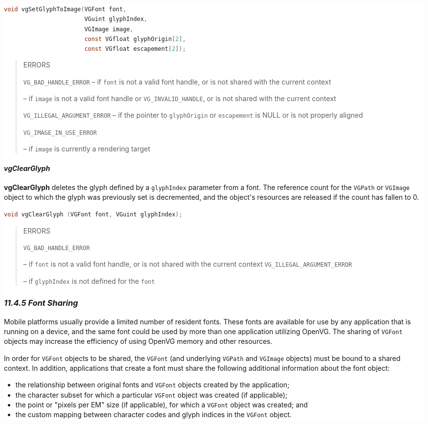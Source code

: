 ```c
void vgSetGlyphToImage(VGFont font,
                       VGuint glyphIndex,
                       VGImage image,
                       const VGfloat glyphOrigin[2],
                       const VGfloat escapement[2]);
```

> ERRORS
>
> `VG_BAD_HANDLE_ERROR`
> – if `font` is not a valid font handle, or is not shared with the current context
>
> – if `image` is not a valid font handle or `VG_INVALID_HANDLE`, or is not
shared with the current context
>
> `VG_ILLEGAL_ARGUMENT_ERROR`
> – if the pointer to `glyphOrigin` or `escapement` is NULL or is not properly
aligned
>
> `VG_IMAGE_IN_USE_ERROR`
>
> – if `image` is currently a rendering target

#### <a name="vgClearGlyph"></a> _vgClearGlyph_

**vgClearGlyph** deletes the glyph defined by a `glyphIndex` parameter from a font. The reference count for the `VGPath` or `VGImage` object to which the glyph was previously set is decremented, and the object's resources are released if the count has fallen to 0.

```c
void vgClearGlyph (VGFont font, VGuint glyphIndex);
```

> ERRORS
>
> `VG_BAD_HANDLE_ERROR`
>
> – if `font` is not a valid font handle, or is not shared with the current context
`VG_ILLEGAL_ARGUMENT_ERROR`
>
> – if `glyphIndex` is not defined for the `font`

### <a name="Font_Sharing"></a> _11.4.5 Font Sharing_

Mobile platforms usually provide a limited number of resident fonts. These fonts are available for use by any application that is running on a device, and the same font could be used by more than one application utilizing OpenVG. The sharing of `VGFont` objects may increase the efficiency of using OpenVG memory and other resources.

In order for `VGFont` objects to be shared, the `VGFont` (and underlying `VGPath` and `VGImage` objects) must be bound to a shared context. In addition, applications that create a font must share the following additional information about the font object:

- the relationship between original fonts and `VGFont` objects
created by the application;
- the character subset for which a particular `VGFont` object was
created (if applicable);
- the point or "pixels per EM" size (if applicable), for which a
`VGFont` object was created; and
- the custom mapping between character codes and glyph indices
in the `VGFont` object.
